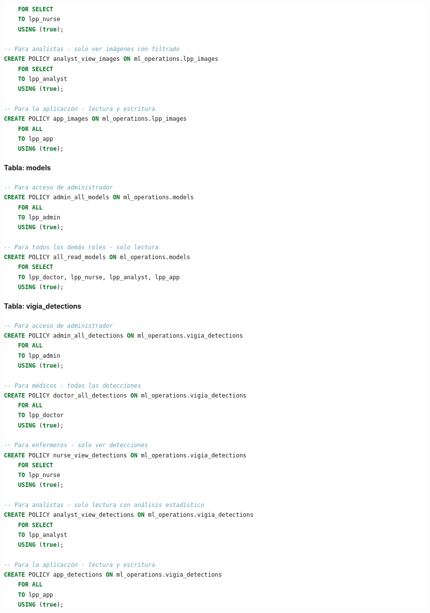 ```sql
    FOR SELECT
    TO lpp_nurse
    USING (true);

-- Para analistas - solo ver imágenes con filtrado
CREATE POLICY analyst_view_images ON ml_operations.lpp_images
    FOR SELECT
    TO lpp_analyst
    USING (true);

-- Para la aplicación - lectura y escritura
CREATE POLICY app_images ON ml_operations.lpp_images
    FOR ALL
    TO lpp_app
    USING (true);
```

#### Tabla: models

```sql
-- Para acceso de administrador
CREATE POLICY admin_all_models ON ml_operations.models
    FOR ALL
    TO lpp_admin
    USING (true);

-- Para todos los demás roles - solo lectura
CREATE POLICY all_read_models ON ml_operations.models
    FOR SELECT
    TO lpp_doctor, lpp_nurse, lpp_analyst, lpp_app
    USING (true);
```

#### Tabla: vigia_detections

```sql
-- Para acceso de administrador
CREATE POLICY admin_all_detections ON ml_operations.vigia_detections
    FOR ALL
    TO lpp_admin
    USING (true);

-- Para médicos - todas las detecciones
CREATE POLICY doctor_all_detections ON ml_operations.vigia_detections
    FOR ALL
    TO lpp_doctor
    USING (true);

-- Para enfermeros - solo ver detecciones
CREATE POLICY nurse_view_detections ON ml_operations.vigia_detections
    FOR SELECT
    TO lpp_nurse
    USING (true);

-- Para analistas - solo lectura con análisis estadístico
CREATE POLICY analyst_view_detections ON ml_operations.vigia_detections
    FOR SELECT
    TO lpp_analyst
    USING (true);

-- Para la aplicación - lectura y escritura
CREATE POLICY app_detections ON ml_operations.vigia_detections
    FOR ALL
    TO lpp_app
    USING (true);
```